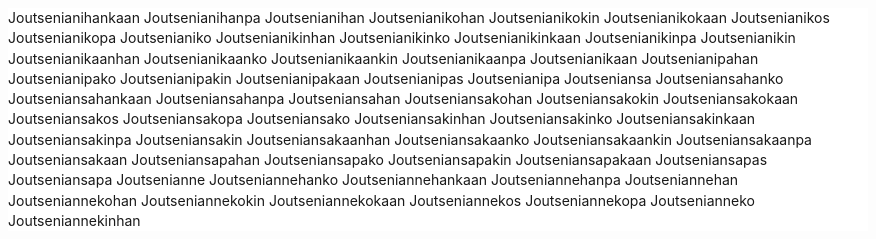 Joutsenianihankaan
Joutsenianihanpa
Joutsenianihan
Joutsenianikohan
Joutsenianikokin
Joutsenianikokaan
Joutsenianikos
Joutsenianikopa
Joutsenianiko
Joutsenianikinhan
Joutsenianikinko
Joutsenianikinkaan
Joutsenianikinpa
Joutsenianikin
Joutsenianikaanhan
Joutsenianikaanko
Joutsenianikaankin
Joutsenianikaanpa
Joutsenianikaan
Joutsenianipahan
Joutsenianipako
Joutsenianipakin
Joutsenianipakaan
Joutsenianipas
Joutsenianipa
Joutseniansa
Joutseniansahanko
Joutseniansahankaan
Joutseniansahanpa
Joutseniansahan
Joutseniansakohan
Joutseniansakokin
Joutseniansakokaan
Joutseniansakos
Joutseniansakopa
Joutseniansako
Joutseniansakinhan
Joutseniansakinko
Joutseniansakinkaan
Joutseniansakinpa
Joutseniansakin
Joutseniansakaanhan
Joutseniansakaanko
Joutseniansakaankin
Joutseniansakaanpa
Joutseniansakaan
Joutseniansapahan
Joutseniansapako
Joutseniansapakin
Joutseniansapakaan
Joutseniansapas
Joutseniansapa
Joutsenianne
Joutseniannehanko
Joutseniannehankaan
Joutseniannehanpa
Joutseniannehan
Joutseniannekohan
Joutseniannekokin
Joutseniannekokaan
Joutseniannekos
Joutseniannekopa
Joutsenianneko
Joutseniannekinhan